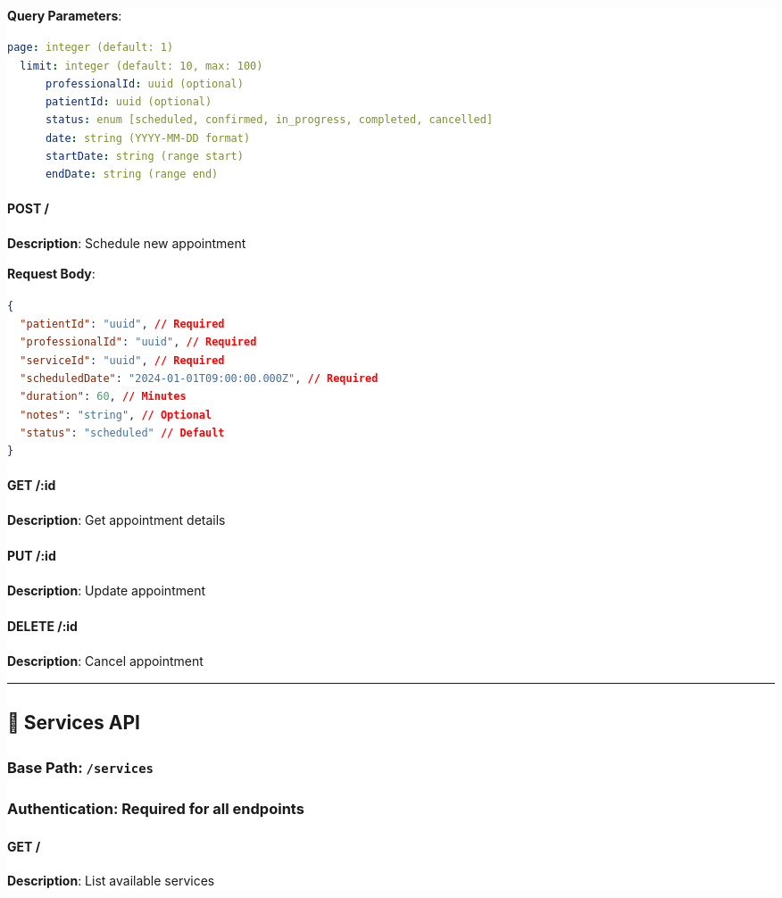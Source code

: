 **Query Parameters**:

```yaml
page: integer (default: 1)
  limit: integer (default: 10, max: 100)
      professionalId: uuid (optional)
      patientId: uuid (optional)
      status: enum [scheduled, confirmed, in_progress, completed, cancelled]
      date: string (YYYY-MM-DD format)
      startDate: string (range start)
      endDate: string (range end)
```

#### POST /

**Description**: Schedule new appointment

**Request Body**:

```json
{
  "patientId": "uuid", // Required
  "professionalId": "uuid", // Required
  "serviceId": "uuid", // Required
  "scheduledDate": "2024-01-01T09:00:00.000Z", // Required
  "duration": 60, // Minutes
  "notes": "string", // Optional
  "status": "scheduled" // Default
}
```

#### GET /:id

**Description**: Get appointment details

#### PUT /:id

**Description**: Update appointment

#### DELETE /:id

**Description**: Cancel appointment

---

## 🏥 Services API

### Base Path: `/services`

### Authentication: Required for all endpoints

#### GET /

**Description**: List available services
